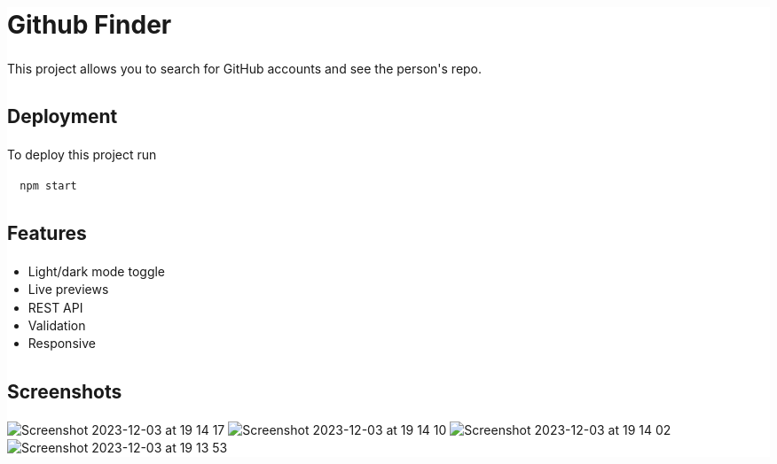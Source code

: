 
# Github Finder 
 
 This project allows you to search for GitHub accounts and see the person's repo.



## Deployment

To deploy this project run

```bash
  npm start 
```




## Features

- Light/dark mode toggle
- Live previews
- REST API
- Validation
- Responsive


## Screenshots

 <img width="1728" alt="Screenshot 2023-12-03 at 19 14 17" src="https://github.com/TobiA34/Github-Finder-App/assets/36420903/96695db6-45ce-4b2f-91ee-3af2ea24097a">
<img width="1728" alt="Screenshot 2023-12-03 at 19 14 10" src="https://github.com/TobiA34/Github-Finder-App/assets/36420903/9db35b49-3e51-4b2f-b1b2-6228a1f7a848">
<img width="1728" alt="Screenshot 2023-12-03 at 19 14 02" src="https://github.com/TobiA34/Github-Finder-App/assets/36420903/e9df5b56-a42a-4f1c-a1ab-438bc7c9e8c0">
<img width="1728" alt="Screenshot 2023-12-03 at 19 13 53" src="https://github.com/TobiA34/Github-Finder-App/assets/36420903/94e0dbaf-bf23-48a2-9783-1af7b5b998bf">


 
